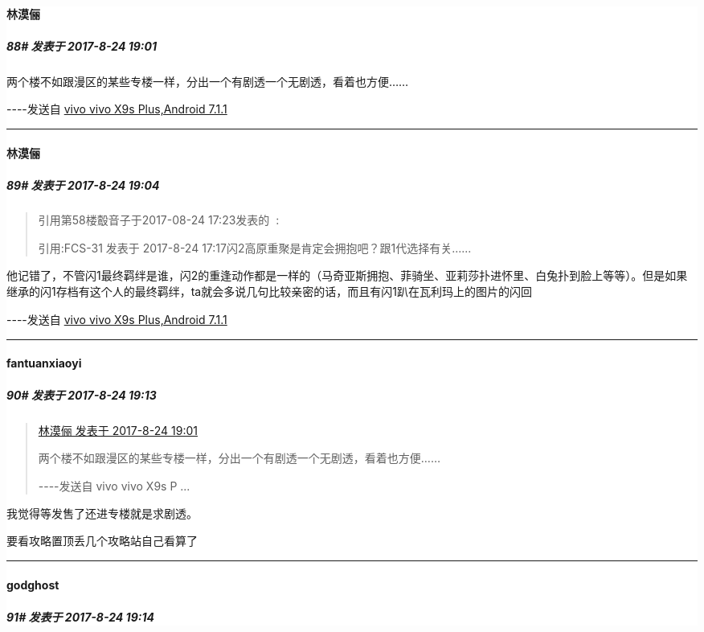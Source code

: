 ####  林漠俪  
##### 88#       发表于 2017-8-24 19:01




两个楼不如跟漫区的某些专楼一样，分出一个有剧透一个无剧透，看着也方便……


----发送自 [vivo vivo X9s Plus,Android 7.1.1](http://stage1.5j4m.com/?1.27)







-----

####  林漠俪  
##### 89#       发表于 2017-8-24 19:04



<blockquote>引用第58楼鷇音子于2017-08-24 17:23发表的  :

引用:FCS-31 发表于 2017-8-24 17:17闪2高原重聚是肯定会拥抱吧？跟1代选择有关......</blockquote>
他记错了，不管闪1最终羁绊是谁，闪2的重逢动作都是一样的（马奇亚斯拥抱、菲骑坐、亚莉莎扑进怀里、白兔扑到脸上等等）。但是如果继承的闪1存档有这个人的最终羁绊，ta就会多说几句比较亲密的话，而且有闪1趴在瓦利玛上的图片的闪回


----发送自 [vivo vivo X9s Plus,Android 7.1.1](http://stage1.5j4m.com/?1.27)







-----

####  fantuanxiaoyi  
##### 90#       发表于 2017-8-24 19:13



<blockquote><a href="httphttps://bbs.saraba1st.com/2b/forum.php?mod=redirect&amp;goto=findpost&amp;pid=36992353&amp;ptid=1539647" target="_blank">林漠俪 发表于 2017-8-24 19:01</a>

两个楼不如跟漫区的某些专楼一样，分出一个有剧透一个无剧透，看着也方便……


----发送自 vivo vivo X9s P ...</blockquote>
我觉得等发售了还进专楼就是求剧透。

要看攻略置顶丢几个攻略站自己看算了







-----

####  godghost  
##### 91#       发表于 2017-8-24 19:14
